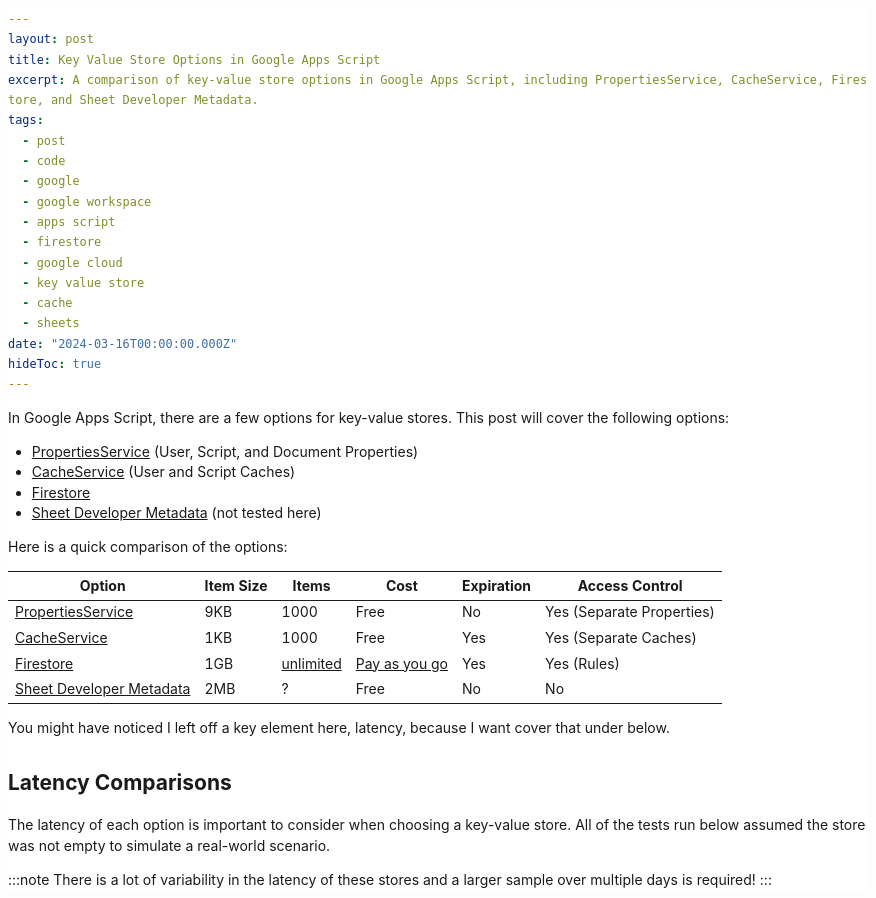 ```yaml
---
layout: post
title: Key Value Store Options in Google Apps Script
excerpt: A comparison of key-value store options in Google Apps Script, including PropertiesService, CacheService, Firestore, and Sheet Developer Metadata.
tags:
  - post
  - code
  - google
  - google workspace
  - apps script
  - firestore
  - google cloud
  - key value store
  - cache
  - sheets
date: "2024-03-16T00:00:00.000Z"
hideToc: true
---
```


In Google Apps Script, there are a few options for key-value stores. This post will cover the following options:

- [PropertiesService] (User, Script, and Document Properties)
- [CacheService] (User and Script Caches)
- [Firestore]
- [Sheet Developer Metadata] (not tested here)

Here is a quick comparison of the options:

| Option                     | Item Size | Items                                                                                           | Cost                                                        | Expiration | Access Control            |
| -------------------------- | --------- | ----------------------------------------------------------------------------------------------- | ----------------------------------------------------------- | ---------- | ------------------------- |
| [PropertiesService]        | 9KB       | 1000                                                                                            | Free                                                        | No         | Yes (Separate Properties) |
| [CacheService]             | 1KB       | 1000                                                                                            | Free                                                        | Yes        | Yes (Separate Caches)     |
| [Firestore]                | 1GB       | [unlimited](https://firebase.google.com/docs/firestore/quotas#collections_documents_and_fields) | [Pay as you go](https://cloud.google.com/firestore/pricing) | Yes        | Yes (Rules)               |
| [Sheet Developer Metadata] | 2MB       | ?                                                                                               | Free                                                        | No         | No                        |

You might have noticed I left off a key element here, latency, because I want cover that under below.

## Latency Comparisons

The latency of each option is important to consider when choosing a key-value store. All of the tests run below assumed the store was not empty to simulate a real-world scenario.

:::note
There is a lot of variability in the latency of these stores and a larger sample over multiple days is required!
:::


[Firestore]: https://firebase.google.com/docs/firestore
[PropertiesService]: https://developers.google.com/apps-script/reference/properties/properties-service
[CacheService]: https://developers.google.com/apps-script/reference/cache/cache-service
[Sheet Developer Metadata]: https://developers.google.com/sheets/api/guides/metadata